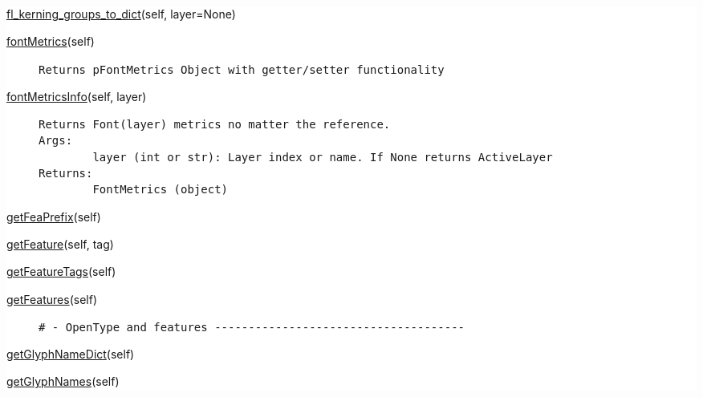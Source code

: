 <pre class="doc" markdown="0"></pre>

</dd></dl>
<dl class="function"><dt><a name="pFont-fl_kerning_groups_to_dict" href="#pFont-fl_kerning_groups_to_dict"><span class="function-name">fl_kerning_groups_to_dict</span></a><span class="argspec">(self, layer<span class="parameter-default">=None</span>)</span></dt><dd>

<pre class="doc" markdown="0"></pre>

</dd></dl>
<dl class="function"><dt><a name="pFont-fontMetrics" href="#pFont-fontMetrics"><span class="function-name">fontMetrics</span></a><span class="argspec">(self)</span></dt><dd>

<pre class="doc" markdown="0">Returns pFontMetrics Object with getter/setter functionality</pre>

</dd></dl>
<dl class="function"><dt><a name="pFont-fontMetricsInfo" href="#pFont-fontMetricsInfo"><span class="function-name">fontMetricsInfo</span></a><span class="argspec">(self, layer)</span></dt><dd>

<pre class="doc" markdown="0">Returns Font(layer) metrics no matter the reference.
Args:
        layer (int or str): Layer index or name. If None returns ActiveLayer
Returns:
        FontMetrics (object)</pre>

</dd></dl>
<dl class="function"><dt><a name="pFont-getFeaPrefix" href="#pFont-getFeaPrefix"><span class="function-name">getFeaPrefix</span></a><span class="argspec">(self)</span></dt><dd>

<pre class="doc" markdown="0"></pre>

</dd></dl>
<dl class="function"><dt><a name="pFont-getFeature" href="#pFont-getFeature"><span class="function-name">getFeature</span></a><span class="argspec">(self, tag)</span></dt><dd>

<pre class="doc" markdown="0"></pre>

</dd></dl>
<dl class="function"><dt><a name="pFont-getFeatureTags" href="#pFont-getFeatureTags"><span class="function-name">getFeatureTags</span></a><span class="argspec">(self)</span></dt><dd>

<pre class="doc" markdown="0"></pre>

</dd></dl>
<dl class="function"><dt><a name="pFont-getFeatures" href="#pFont-getFeatures"><span class="function-name">getFeatures</span></a><span class="argspec">(self)</span></dt><dd>

<pre class="doc" markdown="0"># - OpenType and features -------------------------------------</pre>

</dd></dl>
<dl class="function"><dt><a name="pFont-getGlyphNameDict" href="#pFont-getGlyphNameDict"><span class="function-name">getGlyphNameDict</span></a><span class="argspec">(self)</span></dt><dd>

<pre class="doc" markdown="0"></pre>

</dd></dl>
<dl class="function"><dt><a name="pFont-getGlyphNames" href="#pFont-getGlyphNames"><span class="function-name">getGlyphNames</span></a><span class="argspec">(self)</span></dt><dd>
